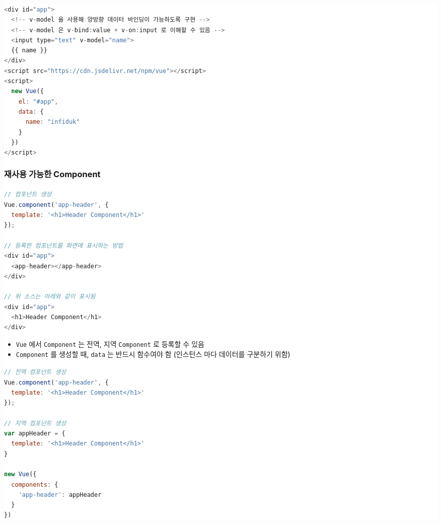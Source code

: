 ``` javascript
<div id="app">
  <!-- v-model 을 사용해 양방향 데이터 바인딩이 가능하도록 구현 -->
  <!-- v-model 은 v-bind:value + v-on:input 로 이해할 수 있음 -->
  <input type="text" v-model="name">
  {{ name }}
</div>
<script src="https://cdn.jsdelivr.net/npm/vue"></script>
<script>
  new Vue({
    el: "#app",
    data: {
      name: "infiduk"
    }
  })
</script>
```

### 재사용 가능한 Component

``` javascript
// 컴포넌트 생성
Vue.component('app-header', {
  template: '<h1>Header Component</h1>'
});

// 등록한 컴포넌트를 화면에 표시하는 방법
<div id="app">
  <app-header></app-header>
</div>

// 위 소스는 아래와 같이 표시됨
<div id="app">
  <h1>Header Component</h1>
</div>
```
- `Vue` 에서 `Component` 는 전역, 지역 `Component` 로 등록할 수 있음
- `Component` 를 생성할 때, `data` 는 반드시 함수여야 함 (인스턴스 마다 데이터를 구분하기 위함)

``` javascript
// 전역 컴포넌트 생성
Vue.component('app-header', {
  template: '<h1>Header Component</h1>'
});

// 지역 컴포넌트 생성
var appHeader = {
  template: '<h1>Header Component</h1>'
}

new Vue({
  components: {
    'app-header': appHeader
  }
})
```
